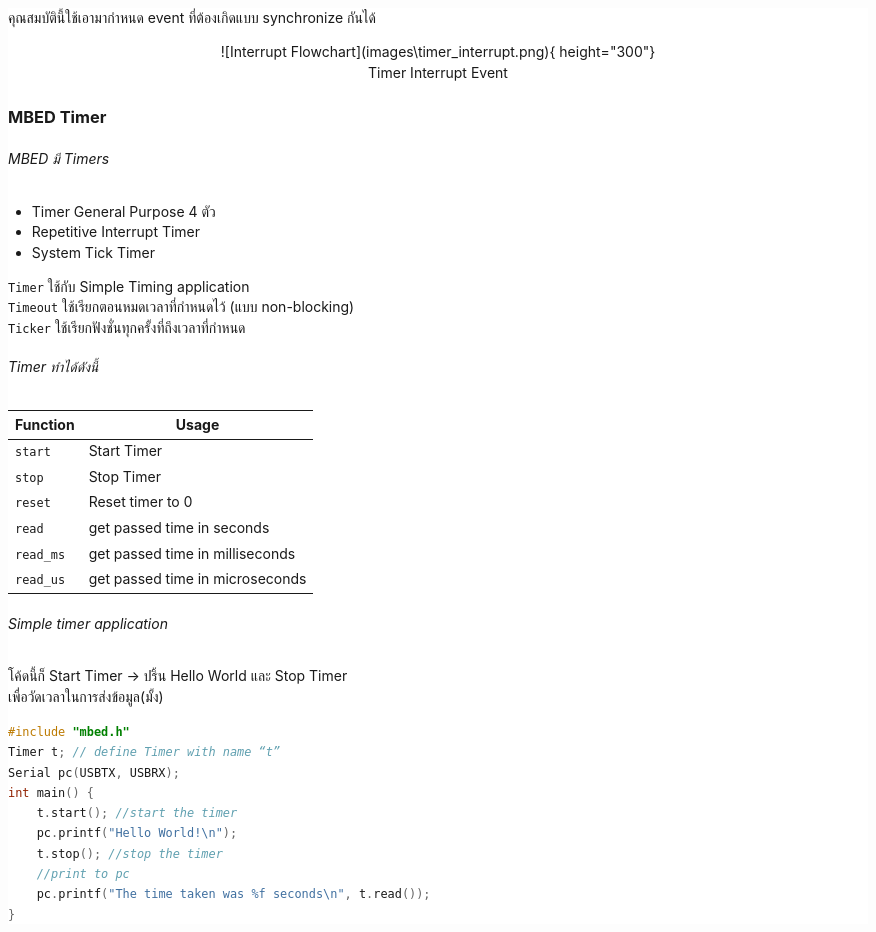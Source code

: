 คุณสมบัตินี้ใช้เอามากำหนด event ที่ต้องเกิดแบบ synchronize กันได้

<figure markdown="span" align="center">
  ![Interrupt Flowchart](images\timer_interrupt.png){ height="300"}
  <figcaption>Timer Interrupt Event</figcaption>
</figure>

### MBED Timer
###### MBED มี Timers
- Timer General Purpose 4 ตัว
- Repetitive Interrupt Timer
- System Tick Timer

`Timer` ใช้กับ Simple Timing application <br/>
`Timeout` ใช้เรียกตอนหมดเวลาที่กำหนดไว้ (แบบ non-blocking) <br/>
`Ticker` ใช้เรียกฟังชั่นทุกครั้งที่ถึงเวลาที่กำหนด

###### Timer ทำได้ดังนี้
|Function|Usage|
|---|---|
|`start`|Start Timer|
|`stop`|Stop Timer|
|`reset`|Reset timer to 0|
|`read`|get passed time in seconds|
|`read_ms`|get passed time in milliseconds|
|`read_us`|get passed time in microseconds|

###### Simple timer application
โค้ดนี้ก็ Start Timer -> ปริ้น Hello World และ Stop Timer <br/>
เพื่อวัดเวลาในการส่งข้อมูล(มั้ง)
```c
#include "mbed.h"
Timer t; // define Timer with name “t”
Serial pc(USBTX, USBRX);
int main() {
    t.start(); //start the timer
    pc.printf("Hello World!\n");
    t.stop(); //stop the timer
    //print to pc
    pc.printf("The time taken was %f seconds\n", t.read());
}
```
